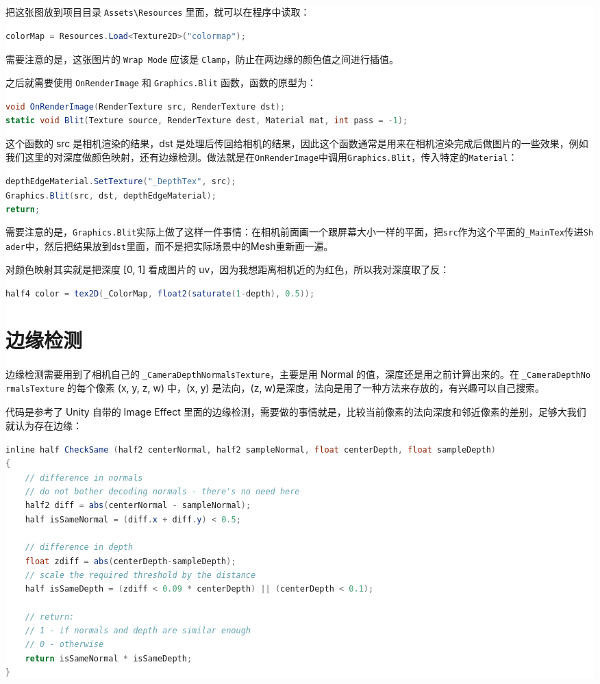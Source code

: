 把这张图放到项目目录 `Assets\Resources` 里面，就可以在程序中读取：

```c#
colorMap = Resources.Load<Texture2D>("colormap");
```

需要注意的是，这张图片的 `Wrap Mode` 应该是 `Clamp`，防止在两边缘的颜色值之间进行插值。

之后就需要使用 `OnRenderImage` 和 `Graphics.Blit` 函数，函数的原型为：

```c#
void OnRenderImage(RenderTexture src, RenderTexture dst);
static void Blit(Texture source, RenderTexture dest, Material mat, int pass = -1);
```

这个函数的 src 是相机渲染的结果，dst 是处理后传回给相机的结果，因此这个函数通常是用来在相机渲染完成后做图片的一些效果，例如我们这里的对深度做颜色映射，还有边缘检测。做法就是在`OnRenderImage`中调用`Graphics.Blit`，传入特定的`Material`：

```c#
depthEdgeMaterial.SetTexture("_DepthTex", src);
Graphics.Blit(src, dst, depthEdgeMaterial);
return;
```

需要注意的是，`Graphics.Blit`实际上做了这样一件事情：在相机前面画一个跟屏幕大小一样的平面，把`src`作为这个平面的`_MainTex`传进`Shader`中，然后把结果放到`dst`里面，而不是把实际场景中的Mesh重新画一遍。

对颜色映射其实就是把深度 [0, 1] 看成图片的 uv，因为我想距离相机近的为红色，所以我对深度取了反：

```glsl
half4 color = tex2D(_ColorMap, float2(saturate(1-depth), 0.5));
```

# 边缘检测
边缘检测需要用到了相机自己的 `_CameraDepthNormalsTexture`，主要是用 Normal 的值，深度还是用之前计算出来的。在 `_CameraDepthNormalsTexture` 的每个像素 (x, y, z, w) 中，(x, y) 是法向，(z, w)是深度，法向是用了一种方法来存放的，有兴趣可以自己搜索。

代码是参考了 Unity 自带的 Image Effect 里面的边缘检测，需要做的事情就是，比较当前像素的法向深度和邻近像素的差别，足够大我们就认为存在边缘：

```c#
inline half CheckSame (half2 centerNormal, half2 sampleNormal, float centerDepth, float sampleDepth)
{
	// difference in normals
	// do not bother decoding normals - there's no need here
	half2 diff = abs(centerNormal - sampleNormal);
	half isSameNormal = (diff.x + diff.y) < 0.5;
	
	// difference in depth
	float zdiff = abs(centerDepth-sampleDepth);
	// scale the required threshold by the distance
	half isSameDepth = (zdiff < 0.09 * centerDepth) || (centerDepth < 0.1);
	
	// return:
	// 1 - if normals and depth are similar enough
	// 0 - otherwise
	return isSameNormal * isSameDepth;
}
```
